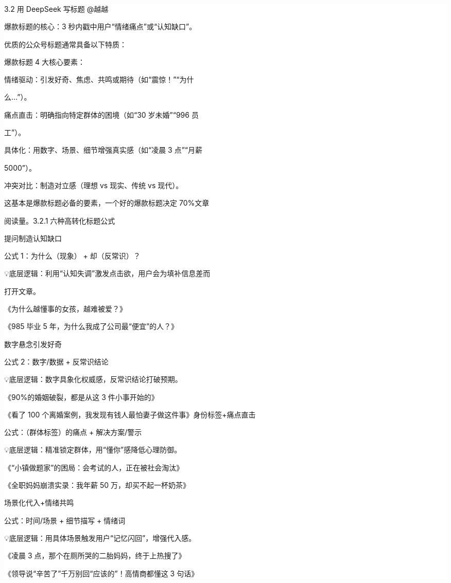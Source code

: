 3.2 用 DeepSeek 写标题 @越越

爆款标题的核心：3 秒内戳中用户“情绪痛点”或“认知缺口”。

优质的公众号标题通常具备以下特质：

爆款标题 4 大核心要素：

情绪驱动：引发好奇、焦虑、共鸣或期待（如“震惊！”“为什

么…”）。

痛点直击：明确指向特定群体的困境（如“30 岁未婚”“996 员

工”）。

具体化：用数字、场景、细节增强真实感（如“凌晨 3 点”“月薪

5000”）。

冲突对比：制造对立感（理想 vs 现实、传统 vs 现代）。

这基本是爆款标题必备的要素，一个好的爆款标题决定 70%文章

阅读量。3.2.1 六种高转化标题公式

提问制造认知缺口

公式 1：为什么（现象） + 却（反常识）？

💡底层逻辑：利用“认知失调”激发点击欲，用户会为填补信息差而

打开文章。

《为什么越懂事的女孩，越难被爱？》

《985 毕业 5 年，为什么我成了公司最“便宜”的人？》

数字悬念引发好奇

公式 2：数字/数据 + 反常识结论

💡底层逻辑：数字具象化权威感，反常识结论打破预期。

《90%的婚姻破裂，都是从这 3 件小事开始的》

《看了 100 个离婚案例，我发现有钱人最怕妻子做这件事》身份标签+痛点直击

公式：（群体标签）的痛点 + 解决方案/警示

💡底层逻辑：精准锁定群体，用“懂你”感降低心理防御。

《“小镇做题家”的困局：会考试的人，正在被社会淘汰》

《全职妈妈崩溃实录：我年薪 50 万，却买不起一杯奶茶》

场景化代入+情绪共鸣

公式：时间/场景 + 细节描写 + 情绪词

💡底层逻辑：用具体场景触发用户“记忆闪回”，增强代入感。

《凌晨 3 点，那个在厕所哭的二胎妈妈，终于上热搜了》

《领导说“辛苦了”千万别回“应该的”！高情商都懂这 3 句话》
